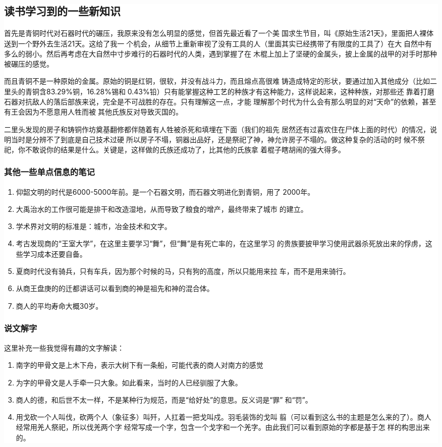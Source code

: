 ## 读书学习到的一些新知识

首先是青铜时代对石器时代的碾压，我原来没有怎么明显的感觉，但首先最近看了一个美
国求生节目，叫《原始生活21天》，里面把人裸体送到一个野外去生活21天。这给了我一
个机会，从细节上重新审视了没有工具的人（里面其实已经携带了有限度的工具了）在大
自然中有多么的弱小。然后再考虑在大自然中寸步难行的石器时代的人类，遇到掌握了在
木棍上加上了坚硬的金属头，披上金属的战甲的对手时那种被碾压的感觉。

而且青铜不是一种原始的金属。原始的铜是红铜，很软，并没有战斗力，而且熔点高很难
铸造成特定的形状，要通过加入其他成分（比如二里头的青铜含83.29%铜，16.28%锡和
0.43%铅）只有能掌握这种工艺的种族才有这种能力，这样说起来，这种种族，对那些还
靠着打磨石器对抗敌人的落后部族来说，完全是不可战胜的存在。只有理解这一点，才能
理解那个时代为什么会有那么明显的对“天命”的依赖，甚至有王会因为不愿意用人牲而被
其他氏族反对导致灭国的。

二里头发现的房子和铸铜作坊奠基翻修都伴随着有人牲被杀死和填埋在下面（我们的祖先
居然还有过喜欢住在尸体上面的时代）的情况，说明当时是分辨不了到底是自己技术过硬
所以房子不塌，铜器出品好，还是祭祀了神，神允许房子不塌的。做这种复杂的活动的时
候不祭祀，你不敢说你的结果是什么。关键是，这样做的氏族还成功了，比其他的氏族拿
着棍子瞎胡闹的强大得多。

### 其他一些单点信息的笔记


1. 仰韶文明的时代是6000-5000年前。是一个石器文明，而石器文明进化到青铜，用了
  2000年。

2. 大禹治水的工作很可能是排干和改造湿地，从而导致了粮食的增产，最终带来了城市
  的建立。

3. 学术界对文明的标准是：城市，冶金技术和文字。

4. 考古发现商的“王室大学”，在这里主要学习“舞”，但“舞”是有死亡率的，在这里学习
  的贵族要披甲学习使用武器杀死放出来的俘虏，这些学习成本还要自备。

5. 夏商时代没有骑兵，只有车兵，因为那个时候的马，只有狗的高度，所以只能用来拉
  车，而不是用来骑行。

6. 从商王盘庚的的迁都讲话可以看到商的神是祖先和神的混合体。

7. 商人的平均寿命大概30岁。

### 说文解字


这里补充一些我觉得有趣的文字解读：

1. 南字的甲骨文是上木下舟，表示大树下有一条船，可能代表的商人对南方的感觉

2. 为字的甲骨文是人手牵一只大象。如此看来，当时的人已经驯服了大象。

3. 商人的德，和后世不太一样，不是某种行为规范，而是“给好处”的意思。反义词是“罪”
  和“罚”。

4. 用戈砍一个人叫伐，砍两个人（象征多）叫歼，人扛着一把戈叫戍。羽毛装饰的戈叫
  翦（可以看到这么书的主题是怎么来的了）。商人经常用羌人祭祀，所以伐羌两个字
  经常写成一个字，包含一个戈字和一个羌字。由此我们可以看到原始的字都是基于怎
  样的构思出来的。
